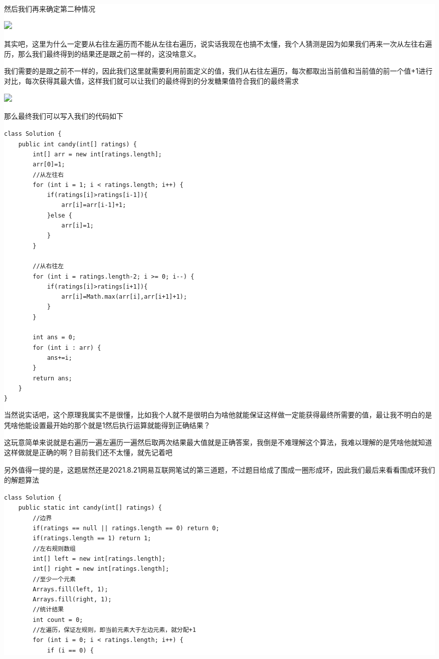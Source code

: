 然后我们再来确定第二种情况

![](https://rolin-typora.oss-cn-guangzhou.aliyuncs.com/WEBRESOURCE527ed1ed8efbe54f77d3ceebf09a63fd.png)

其实吧，这里为什么一定要从右往左遍历而不能从左往右遍历，说实话我现在也搞不太懂，我个人猜测是因为如果我们再来一次从左往右遍历，那么我们最终得到的结果还是跟之前一样的，这没啥意义。

我们需要的是跟之前不一样的，因此我们这里就需要利用前面定义的值，我们从右往左遍历，每次都取出当前值和当前值的前一个值+1进行对比，每次获得其最大值，这样我们就可以让我们的最终得到的分发糖果值符合我们的最终需求

![](https://rolin-typora.oss-cn-guangzhou.aliyuncs.com/WEBRESOURCE1fd268a2ea082a7ddcc2b1d3dace0ebd.png)

那么最终我们可以写入我们的代码如下

```
class Solution {
    public int candy(int[] ratings) {
        int[] arr = new int[ratings.length];
        arr[0]=1;
        //从左往右
        for (int i = 1; i < ratings.length; i++) {
            if(ratings[i]>ratings[i-1]){
                arr[i]=arr[i-1]+1;
            }else {
                arr[i]=1;
            }
        }

        //从右往左
        for (int i = ratings.length-2; i >= 0; i--) {
            if(ratings[i]>ratings[i+1]){
                arr[i]=Math.max(arr[i],arr[i+1]+1);
            }
        }

        int ans = 0;
        for (int i : arr) {
            ans+=i;
        }
        return ans;
    }
}
```

当然说实话吧，这个原理我属实不是很懂，比如我个人就不是很明白为啥他就能保证这样做一定能获得最终所需要的值，最让我不明白的是凭啥他能设置最开始的那个就是1然后执行运算就能得到正确结果？

这玩意简单来说就是右遍历一遍左遍历一遍然后取两次结果最大值就是正确答案，我倒是不难理解这个算法，我难以理解的是凭啥他就知道这样做就是正确的啊？目前我们还不太懂，就先记着吧

另外值得一提的是，这题居然还是2021.8.21网易互联网笔试的第三道题，不过题目给成了围成一圈形成环，因此我们最后来看看围成环我们的解题算法

```
class Solution {
    public static int candy(int[] ratings) {
        //边界
        if(ratings == null || ratings.length == 0) return 0;
        if(ratings.length == 1) return 1;
        //左右规则数组
        int[] left = new int[ratings.length];
        int[] right = new int[ratings.length];
        //至少一个元素
        Arrays.fill(left, 1);
        Arrays.fill(right, 1);
        //统计结果
        int count = 0;
        //左遍历，保证左规则，即当前元素大于左边元素，就分配+1
        for (int i = 0; i < ratings.length; i++) {
            if (i == 0) {
```